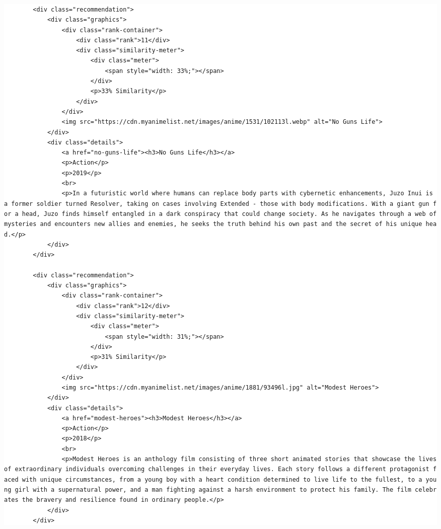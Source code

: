             <div class="recommendation">
                <div class="graphics">
                    <div class="rank-container">
                        <div class="rank">11</div>
                        <div class="similarity-meter">
                            <div class="meter">
                                <span style="width: 33%;"></span>
                            </div>
                            <p>33% Similarity</p>
                        </div>
                    </div>
                    <img src="https://cdn.myanimelist.net/images/anime/1531/102113l.webp" alt="No Guns Life">
                </div>
                <div class="details">
                    <a href="no-guns-life"><h3>No Guns Life</h3></a>
                    <p>Action</p>
                    <p>2019</p>
                    <br>
                    <p>In a futuristic world where humans can replace body parts with cybernetic enhancements, Juzo Inui is a former soldier turned Resolver, taking on cases involving Extended - those with body modifications. With a giant gun for a head, Juzo finds himself entangled in a dark conspiracy that could change society. As he navigates through a web of mysteries and encounters new allies and enemies, he seeks the truth behind his own past and the secret of his unique head.</p>
                </div>
            </div>

            <div class="recommendation">
                <div class="graphics">
                    <div class="rank-container">
                        <div class="rank">12</div>
                        <div class="similarity-meter">
                            <div class="meter">
                                <span style="width: 31%;"></span>
                            </div>
                            <p>31% Similarity</p>
                        </div>
                    </div>
                    <img src="https://cdn.myanimelist.net/images/anime/1881/93496l.jpg" alt="Modest Heroes">
                </div>
                <div class="details">
                    <a href="modest-heroes"><h3>Modest Heroes</h3></a>
                    <p>Action</p>
                    <p>2018</p>
                    <br>
                    <p>Modest Heroes is an anthology film consisting of three short animated stories that showcase the lives of extraordinary individuals overcoming challenges in their everyday lives. Each story follows a different protagonist faced with unique circumstances, from a young boy with a heart condition determined to live life to the fullest, to a young girl with a supernatural power, and a man fighting against a harsh environment to protect his family. The film celebrates the bravery and resilience found in ordinary people.</p>
                </div>
            </div>

